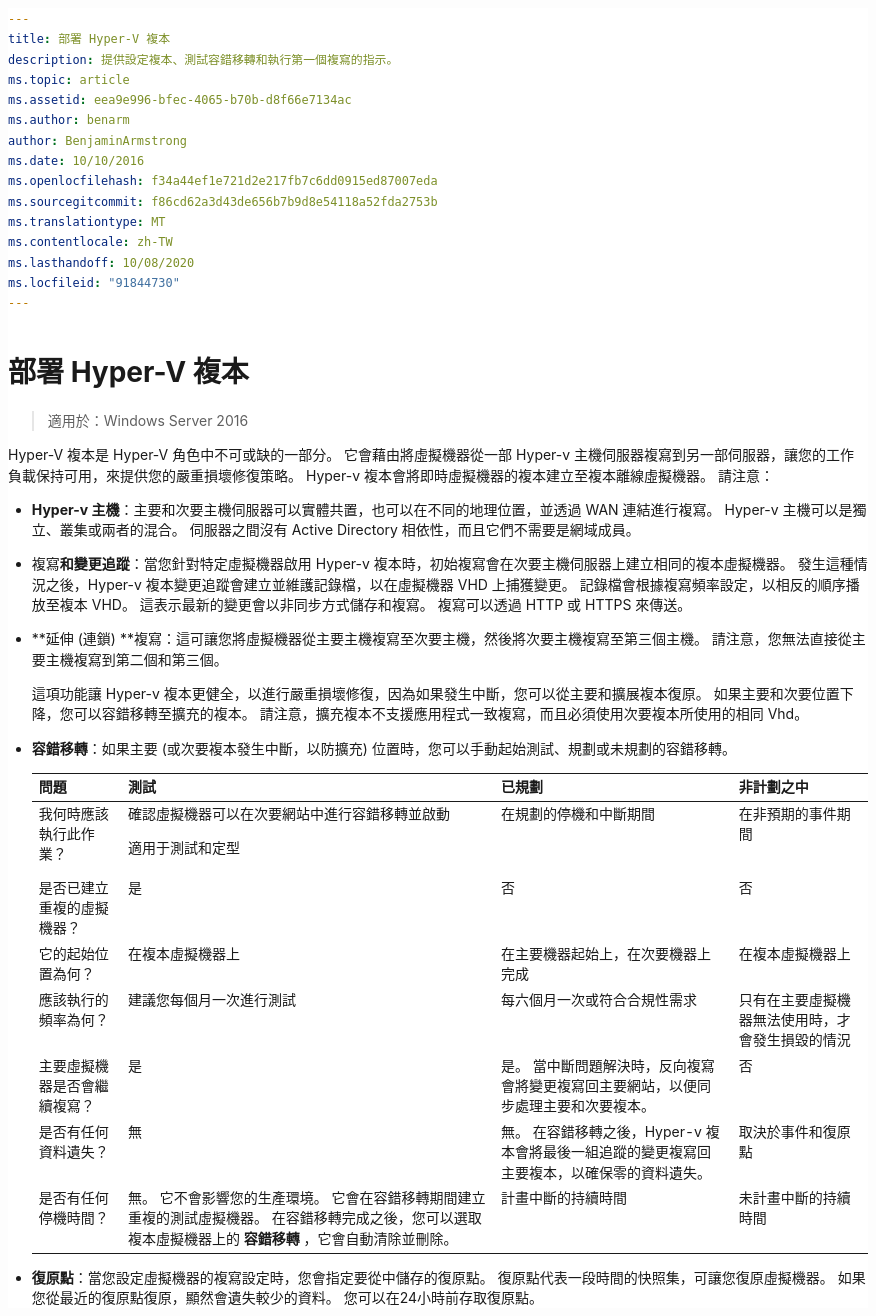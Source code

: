 ```yaml
---
title: 部署 Hyper-V 複本
description: 提供設定複本、測試容錯移轉和執行第一個複寫的指示。
ms.topic: article
ms.assetid: eea9e996-bfec-4065-b70b-d8f66e7134ac
ms.author: benarm
author: BenjaminArmstrong
ms.date: 10/10/2016
ms.openlocfilehash: f34a44ef1e721d2e217fb7c6dd0915ed87007eda
ms.sourcegitcommit: f86cd62a3d43de656b7b9d8e54118a52fda2753b
ms.translationtype: MT
ms.contentlocale: zh-TW
ms.lasthandoff: 10/08/2020
ms.locfileid: "91844730"
---
```

# <a name="set-up-hyper-v-replica"></a>部署 Hyper-V 複本

> 適用於：Windows Server 2016

Hyper-V 複本是 Hyper-V 角色中不可或缺的一部分。 它會藉由將虛擬機器從一部 Hyper-v 主機伺服器複寫到另一部伺服器，讓您的工作負載保持可用，來提供您的嚴重損壞修復策略。  Hyper-v 複本會將即時虛擬機器的複本建立至複本離線虛擬機器。 請注意：

- **Hyper-v 主機**：主要和次要主機伺服器可以實體共置，也可以在不同的地理位置，並透過 WAN 連結進行複寫。 Hyper-v 主機可以是獨立、叢集或兩者的混合。 伺服器之間沒有 Active Directory 相依性，而且它們不需要是網域成員。

- 複寫**和變更追蹤**：當您針對特定虛擬機器啟用 Hyper-v 複本時，初始複寫會在次要主機伺服器上建立相同的複本虛擬機器。 發生這種情況之後，Hyper-v 複本變更追蹤會建立並維護記錄檔，以在虛擬機器 VHD 上捕獲變更。 記錄檔會根據複寫頻率設定，以相反的順序播放至複本 VHD。 這表示最新的變更會以非同步方式儲存和複寫。 複寫可以透過 HTTP 或 HTTPS 來傳送。

- **延伸 (連鎖) **複寫：這可讓您將虛擬機器從主要主機複寫至次要主機，然後將次要主機複寫至第三個主機。 請注意，您無法直接從主要主機複寫到第二個和第三個。

    這項功能讓 Hyper-v 複本更健全，以進行嚴重損壞修復，因為如果發生中斷，您可以從主要和擴展複本復原。  如果主要和次要位置下降，您可以容錯移轉至擴充的複本。 請注意，擴充複本不支援應用程式一致複寫，而且必須使用次要複本所使用的相同 Vhd。

- **容錯移轉**：如果主要 (或次要複本發生中斷，以防擴充) 位置時，您可以手動起始測試、規劃或未規劃的容錯移轉。

    | 問題 | 測試 | 已規劃 | 非計劃之中 |
    |--|--|--|--|
    | 我何時應該執行此作業？ | 確認虛擬機器可以在次要網站中進行容錯移轉並啟動<p>適用于測試和定型 | 在規劃的停機和中斷期間 | 在非預期的事件期間 |
    | 是否已建立重複的虛擬機器？ | 是 | 否 | 否 |
    | 它的起始位置為何？ | 在複本虛擬機器上 | 在主要機器起始上，在次要機器上完成 | 在複本虛擬機器上 |
    | 應該執行的頻率為何？ | 建議您每個月一次進行測試 | 每六個月一次或符合合規性需求 | 只有在主要虛擬機器無法使用時，才會發生損毀的情況 |
    | 主要虛擬機器是否會繼續複寫？ | 是 | 是。 當中斷問題解決時，反向複寫會將變更複寫回主要網站，以便同步處理主要和次要複本。 | 否 |
    | 是否有任何資料遺失？ | 無 | 無。 在容錯移轉之後，Hyper-v 複本會將最後一組追蹤的變更複寫回主要複本，以確保零的資料遺失。 | 取決於事件和復原點 |
    | 是否有任何停機時間？ | 無。 它不會影響您的生產環境。 它會在容錯移轉期間建立重複的測試虛擬機器。 在容錯移轉完成之後，您可以選取複本虛擬機器上的 **容錯移轉** ，它會自動清除並刪除。 | 計畫中斷的持續時間 | 未計畫中斷的持續時間 |

- **復原點**：當您設定虛擬機器的複寫設定時，您會指定要從中儲存的復原點。 復原點代表一段時間的快照集，可讓您復原虛擬機器。 如果您從最近的復原點復原，顯然會遺失較少的資料。 您可以在24小時前存取復原點。
